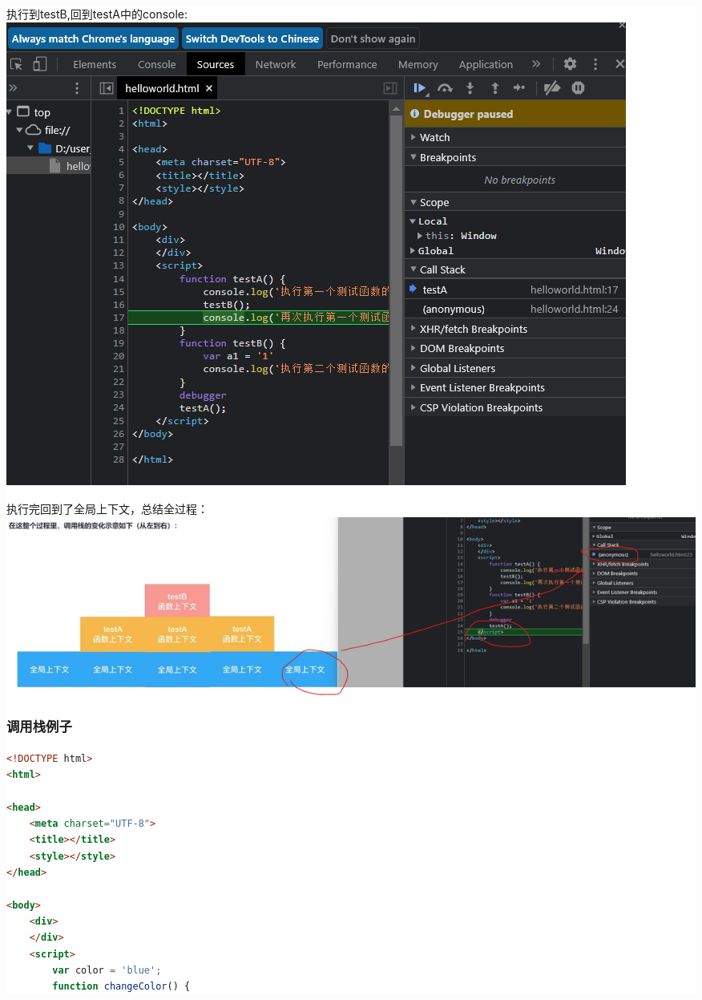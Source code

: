 执行到testB,回到testA中的console:
![](./img/函数调用栈例子-执行完testB.png)

执行完回到了全局上下文，总结全过程：
![](./img/函数调用栈例子-执行完js.png)

### 调用栈例子
```html
<!DOCTYPE html>
<html>

<head>
    <meta charset="UTF-8">
    <title></title>
    <style></style>
</head>

<body>
    <div>
    </div>
    <script>
        var color = 'blue';
        function changeColor() {
```